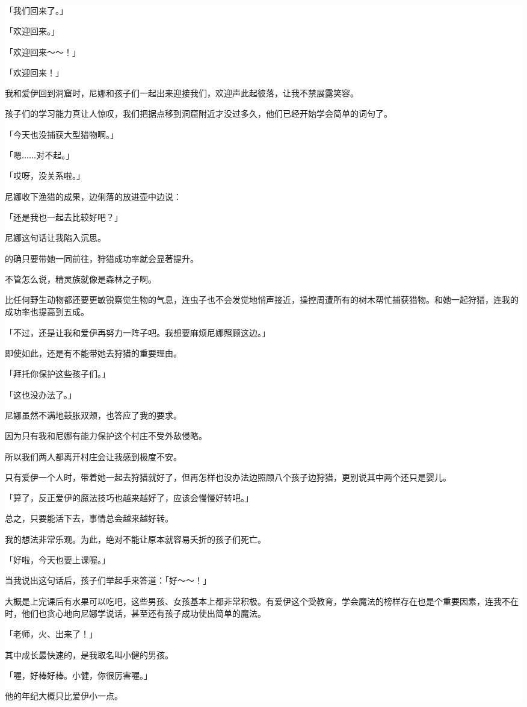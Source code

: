 「我们回来了。」

「欢迎回来。」

「欢迎回来～～！」

「欢迎回来！」

我和爱伊回到洞窟时，尼娜和孩子们一起出来迎接我们，欢迎声此起彼落，让我不禁展露笑容。

孩子们的学习能力真让人惊叹，我们把据点移到洞窟附近才没过多久，他们已经开始学会简单的词句了。

「今天也没捕获大型猎物啊。」

「嗯……对不起。」

「哎呀，没关系啦。」

尼娜收下渔猎的成果，边俐落的放进壶中边说：

「还是我也一起去比较好吧？」

尼娜这句话让我陷入沉思。

的确只要带她一同前往，狩猎成功率就会显著提升。

不管怎么说，精灵族就像是森林之子啊。

比任何野生动物都还要更敏锐察觉生物的气息，连虫子也不会发觉地悄声接近，操控周遭所有的树木帮忙捕获猎物。和她一起狩猎，连我的成功率也提高到五成。

「不过，还是让我和爱伊再努力一阵子吧。我想要麻烦尼娜照顾这边。」

即使如此，还是有不能带她去狩猎的重要理由。

「拜托你保护这些孩子们。」

「这也没办法了。」

尼娜虽然不满地鼓胀双颊，也答应了我的要求。

因为只有我和尼娜有能力保护这个村庄不受外敌侵略。

所以我们两人都离开村庄会让我感到极度不安。

只有爱伊一个人时，带着她一起去狩猎就好了，但再怎样也没办法边照顾八个孩子边狩猎，更别说其中两个还只是婴儿。

「算了，反正爱伊的魔法技巧也越来越好了，应该会慢慢好转吧。」

总之，只要能活下去，事情总会越来越好转。

我的想法非常乐观。为此，绝对不能让原本就容易夭折的孩子们死亡。

「好啦，今天也要上课喔。」

当我说出这句话后，孩子们举起手来答道：「好～～！」

大概是上完课后有水果可以吃吧，这些男孩、女孩基本上都非常积极。有爱伊这个受教育，学会魔法的榜样存在也是个重要因素，连我不在时，他们也贪心地向尼娜学说话，甚至还有孩子成功使出简单的魔法。

「老师，火、出来了！」

其中成长最快速的，是我取名叫小健的男孩。

「喔，好棒好棒。小健，你很厉害喔。」

他的年纪大概只比爱伊小一点。
